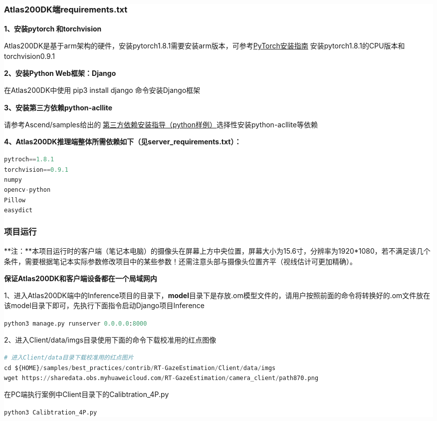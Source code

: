 ### Atlas200DK端requirements.txt

**1、安装pytorch 和torchvision**

Atlas200DK是基于arm架构的硬件，安装pytorch1.8.1需要安装arm版本，可参考[PyTorch安装指南](https://gitee.com/ascend/pytorch/blob/v1.8.1-3.0.rc3/docs/zh/PyTorch%E5%AE%89%E8%A3%85%E6%8C%87%E5%8D%97/PyTorch%E5%AE%89%E8%A3%85%E6%8C%87%E5%8D%97.md#cpu%E6%9E%B6%E6%9E%84%E4%B8%BAarm%E6%9E%B6%E6%9E%84%E6%97%B6%E7%94%B1%E4%BA%8E%E7%A4%BE%E5%8C%BA%E6%9C%AA%E6%8F%90%E4%BE%9Barm%E6%9E%B6%E6%9E%84cpu%E7%89%88%E6%9C%AC%E7%9A%84torch%E5%8C%85%E6%97%A0%E6%B3%95%E4%BD%BF%E7%94%A8pip3%E5%91%BD%E4%BB%A4%E5%AE%89%E8%A3%85pytorch181%E9%9C%80%E8%A6%81%E4%BD%BF%E7%94%A8%E6%BA%90%E7%A0%81%E7%BC%96%E8%AF%91%E5%AE%89%E8%A3%85) 安装pytorch1.8.1的CPU版本和torchvision0.9.1

**2、安装Python Web框架：Django**

在Atlas200DK中使用 pip3 install django 命令安装Django框架

**3、安装第三方依赖python-acllite**

请参考Ascend/samples给出的 [第三方依赖安装指导（python样例）](https://gitee.com/ascend/samples/tree/master/python/environment)选择性安装python-acllite等依赖

**4、Atlas200DK推理端整体所需依赖如下（见server_requirements.txt）：**

```python
pytroch==1.8.1
torchvision==0.9.1
numpy
opencv-python
Pillow
easydict
```

### 项目运行

**注：**本项目运行时的客户端（笔记本电脑）的摄像头在屏幕上方中央位置，屏幕大小为15.6寸，分辨率为1920*1080，若不满足该几个条件，需要根据笔记本实际参数修改项目中的某些参数！还需注意头部与摄像头位置齐平（视线估计可更加精确）。

**保证Atlas200DK和客户端设备都在一个局域网内**

1、进入Atlas200DK端中的Inference项目的目录下，**model**目录下是存放.om模型文件的，请用户按照前面的命令将转换好的.om文件放在该model目录下即可，先执行下面指令启动Django项目Inference

```python
python3 manage.py runserver 0.0.0.0:8000
```

2、进入Client/data/imgs目录使用下面的命令下载校准用的红点图像

```python
# 进入Client/data目录下载校准用的红点图片
cd ${HOME}/samples/best_practices/contrib/RT-GazeEstimation/Client/data/imgs
wget https://sharedata.obs.myhuaweicloud.com/RT-GazeEstimation/camera_client/path870.png
```

在PC端执行案例中Client目录下的Calibtration_4P.py

```python
python3 Calibtration_4P.py
```
